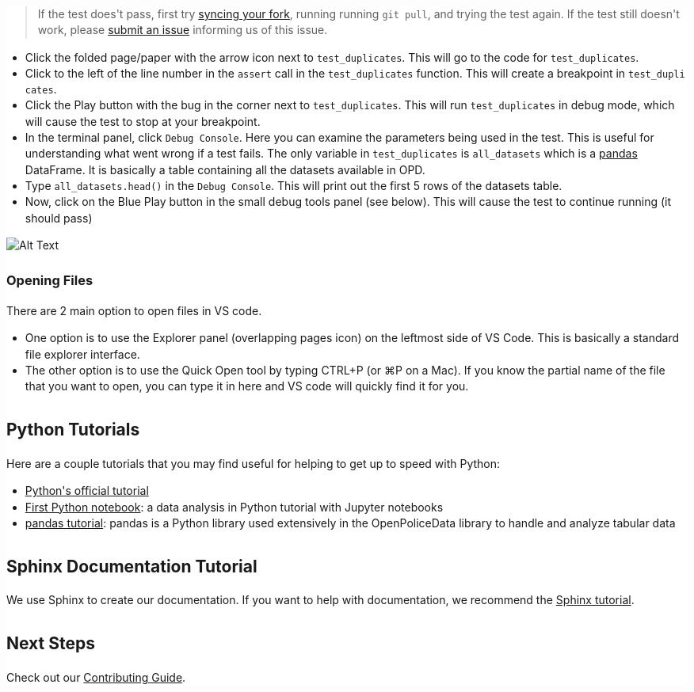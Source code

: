 > If the test does't pass, first try [syncing your fork](https://docs.github.com/en/pull-requests/collaborating-with-pull-requests/working-with-forks/syncing-a-fork#syncing-a-fork-branch-from-the-web-ui), running running `git pull`, and trying the test again. If the test still doesn't work, please [submit an issue](https://github.com/openpolicedata/openpolicedata/issues) informing us of this issue.

- Click the folded page/paper with the arrow icon next to `test_duplicates`. This will go to the code for `test_duplicates`.
-  Click to the left of the line number in the `assert` call in the `test_duplicates` function. This will create a breakpoint in `test_duplicates`.
- Click the Play button with the bug in the corner next to `test_duplicates`. This will run `test_duplicates` in debug mode, which will cause the test to stop at your breakpoint.
- In the terminal panel, click `Debug Console`. Here you can examine the parameters being used in the test. This is useful for understanding what went wrong if a test fails. The only variable in `test_duplicates` is `all_datasets` which is a [pandas](https://pandas.pydata.org/docs/user_guide/index.html) DataFrame. It is basically a table containing all the datasets available in OPD.
- Type `all_datasets.head()` in the `Debug Console`. This will print out the first 5 rows of the datasets table.
- Now, click on the Blue Play button in the small debug tools panel (see below). This will cause the test to continue running (it should pass)

![Alt Text](https://code.visualstudio.com/assets/docs/python/debugging/remote-debug-toolbar.png)

### Opening Files
There are 2 main option to open files in VS code. 
- One option is to use the Explorer panel (overlapping pages icon) on the leftmost side of VS Code. This is basically a standard file explorer interface. 
- The other option is to use the Quick Open tool by typing CTRL+P (or ⌘P on a Mac). If you know the partial name of the file that you want to open, you can type it in here and VS code will quickly find it for you.

## Python Tutorials
Here are a couple tutorials that you may find useful for helping to get up to speed with Python:
- [Python's official tutorial](https://docs.python.org/3/tutorial/index.html)
- [First Python notebook](https://palewi.re/docs/first-python-notebook/): a data analysis in Python tutorial with Jupyter notebooks
- [pandas tutorial](https://pandas.pydata.org/docs/user_guide/index.html): pandas is a Python library used extensively in the OpenPoliceData library to handle and analyze tabular data

## Sphinx Documentation Tutorial
We use Sphinx to create our documentation. If you want to help with documentation, we recommend the [Sphinx tutorial](https://www.sphinx-doc.org/en/master/tutorial/index.html).

## Next Steps
Check out our [Contributing Guide](https://github.com/openpolicedata/openpolicedata/blob/main/CONTRIBUTING.MD).